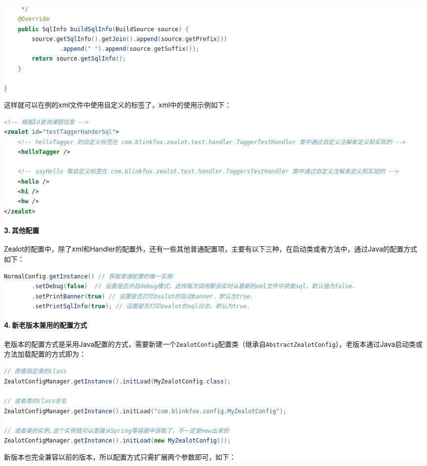 ```java
     */
    @Override
    public SqlInfo buildSqlInfo(BuildSource source) {
        source.getSqlInfo().getJoin().append(source.getPrefix())
                .append(" ").append(source.getSuffix());
        return source.getSqlInfo();
    }

}
```

这样就可以在例的xml文件中使用自定义的标签了，xml中的使用示例如下：

```xml
<!-- 根据Id查询课程信息 -->
<zealot id="testTaggerHanderSql">
    <!-- helloTagger 的自定义标签在 com.blinkfox.zealot.test.handler.TaggerTestHandler 类中通过自定义注解来定义和实现的 -->
    <helloTagger />

    <!-- sayHello 等自定义标签在 com.blinkfox.zealot.test.handler.TaggersTestHandler 类中通过自定义注解来定义和实现的 -->
    <hello />
    <hi />
    <hw />
</zealot>
```

#### 3. 其他配置

Zealot的配置中，除了xml和Handler的配置外，还有一些其他普通配置项，主要有以下三种，在启动类或者方法中，通过Java的配置方式如下：

```java
NormalConfig.getInstance() // 获取普通配置的唯一实例
        .setDebug(false)  // 设置是否开启debug模式，这样每次调用都会实时从最新的xml文件中获取sql，默认值为false.
        .setPrintBanner(true) // 设置是否打印zealot的启动banner，默认为true.
        .setPrintSqlInfo(true); // 设置是否打印zealot的sql日志，默认为true.
```

#### 4. 新老版本兼用的配置方式

老版本的配置方式是采用Java配置的方式，需要新建一个`ZealotConfig`配置类（继承自`AbstractZealotConfig`），老版本通过Java启动类或方法加载配置的方式即为：

```java
// 直接指定类的class
ZealotConfigManager.getInstance().initLoad(MyZealotConfig.class);

// 或者类的class全名
ZealotConfigManager.getInstance().initLoad("com.blinkfox.config.MyZealotConfig");

// 或者类的实例,这个实例就可以直接从Spring等容器中获取了，不一定是new出来的
ZealotConfigManager.getInstance().initLoad(new MyZealotConfig());
```

新版本也完全兼容以前的版本，所以配置方式只需扩展两个参数即可，如下：
